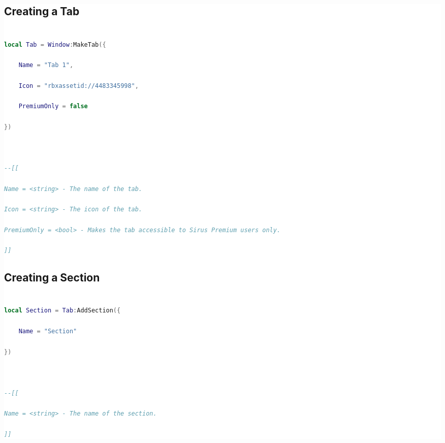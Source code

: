 





## Creating a Tab

```lua

local Tab = Window:MakeTab({

	Name = "Tab 1",

	Icon = "rbxassetid://4483345998",

	PremiumOnly = false

})



--[[

Name = <string> - The name of the tab.

Icon = <string> - The icon of the tab.

PremiumOnly = <bool> - Makes the tab accessible to Sirus Premium users only.

]]

```

## Creating a Section

```lua

local Section = Tab:AddSection({

	Name = "Section"

})



--[[

Name = <string> - The name of the section.

]]

```
